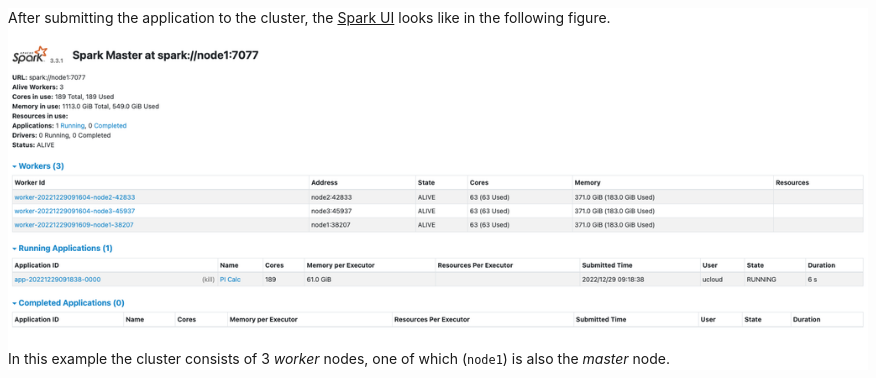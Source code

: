 After submitting the application to the cluster, the [Spark UI](spark-cluster.md#monitoring) looks like in the following figure.
<br>

<img src="figs/Spark_web_UI_run.png" alt="drawing" width="100%" align="center">

<br>

In this example the cluster consists of 3 *worker* nodes, one of which (`node1`) is also the *master* node.
